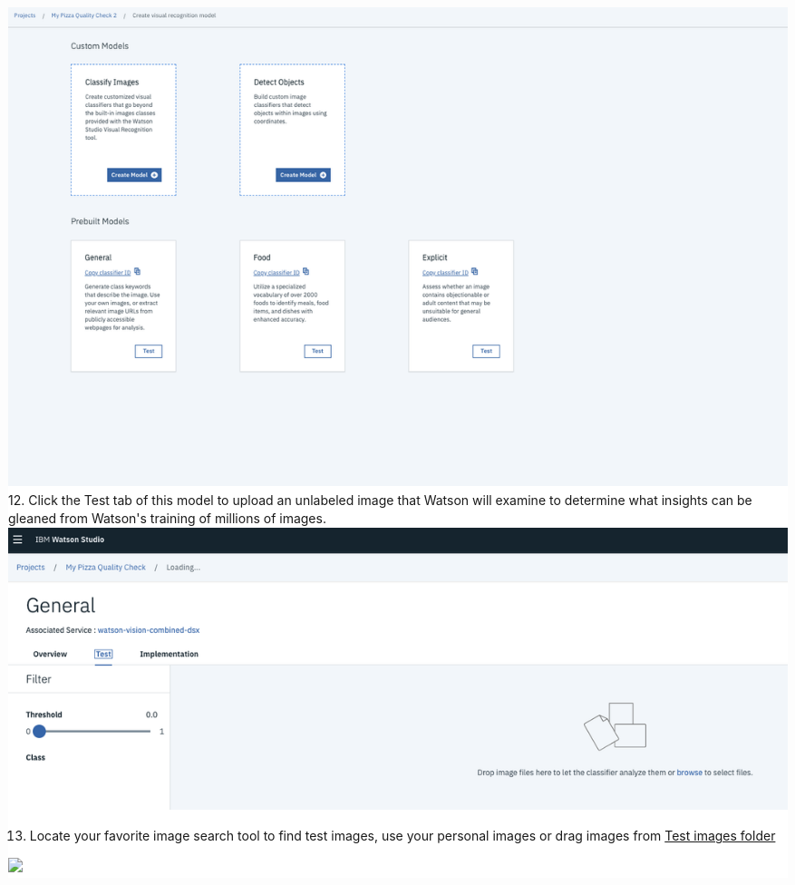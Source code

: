    <img src="./images/all-models.png"/>
12. Click the Test tab of this model to upload an unlabeled image that Watson will examine to determine what insights can be gleaned from Watson's training of millions of images.
  <img src="./images/test-general.png"/>

13. Locate your favorite image search tool to find test images, use your personal images or drag images from [Test images folder](https://github.com/cllebrun/cllebrun.github.io/tree/master/labs/3.2%20Lab%20Watson%20-%20Watson%20Visual%20Recognition/Lab1%20-%20Test%20Images)
  <img src="./images/test-general-images.png"/>

